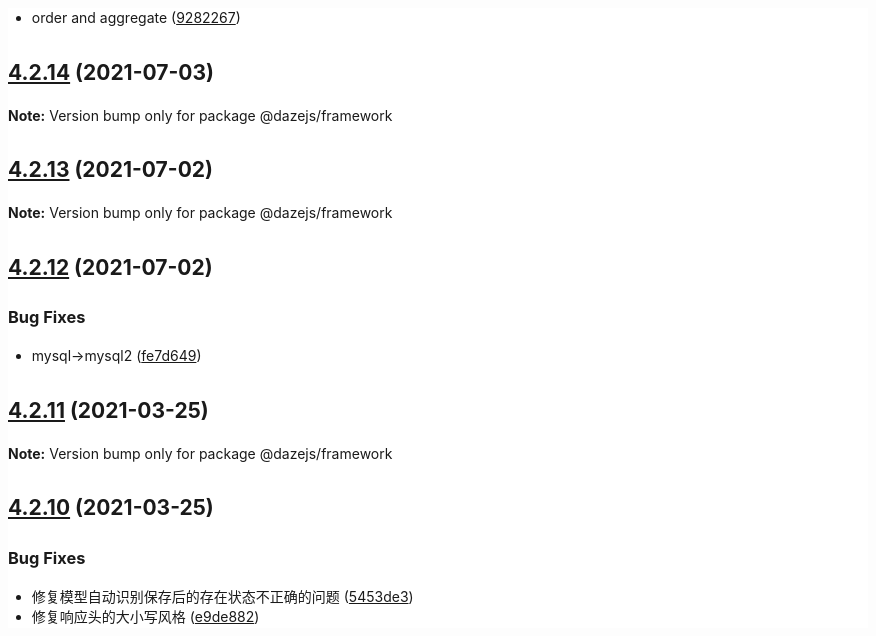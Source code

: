 * order and aggregate ([9282267](https://github.com/dazejs/daze/commit/9282267d78a8fa60e27d4de5c33af62aab4fee4d))





## [4.2.14](https://github.com/dazejs/daze/compare/@dazejs/framework@4.2.13...@dazejs/framework@4.2.14) (2021-07-03)

**Note:** Version bump only for package @dazejs/framework





## [4.2.13](https://github.com/dazejs/daze/compare/@dazejs/framework@4.2.12...@dazejs/framework@4.2.13) (2021-07-02)

**Note:** Version bump only for package @dazejs/framework





## [4.2.12](https://github.com/dazejs/daze/compare/@dazejs/framework@4.2.11...@dazejs/framework@4.2.12) (2021-07-02)


### Bug Fixes

* mysql->mysql2 ([fe7d649](https://github.com/dazejs/daze/commit/fe7d6497b0116a6bf248d0888b49988295760c64))





## [4.2.11](https://github.com/dazejs/daze/compare/@dazejs/framework@4.2.10...@dazejs/framework@4.2.11) (2021-03-25)

**Note:** Version bump only for package @dazejs/framework





## [4.2.10](https://github.com/dazejs/daze/compare/@dazejs/framework@4.2.9...@dazejs/framework@4.2.10) (2021-03-25)


### Bug Fixes

* 修复模型自动识别保存后的存在状态不正确的问题 ([5453de3](https://github.com/dazejs/daze/commit/5453de33b591fcf6437177c53028929ee66d8bf4))
* 修复响应头的大小写风格 ([e9de882](https://github.com/dazejs/daze/commit/e9de882aa910f00c694c793fa82b65dab165f620))



